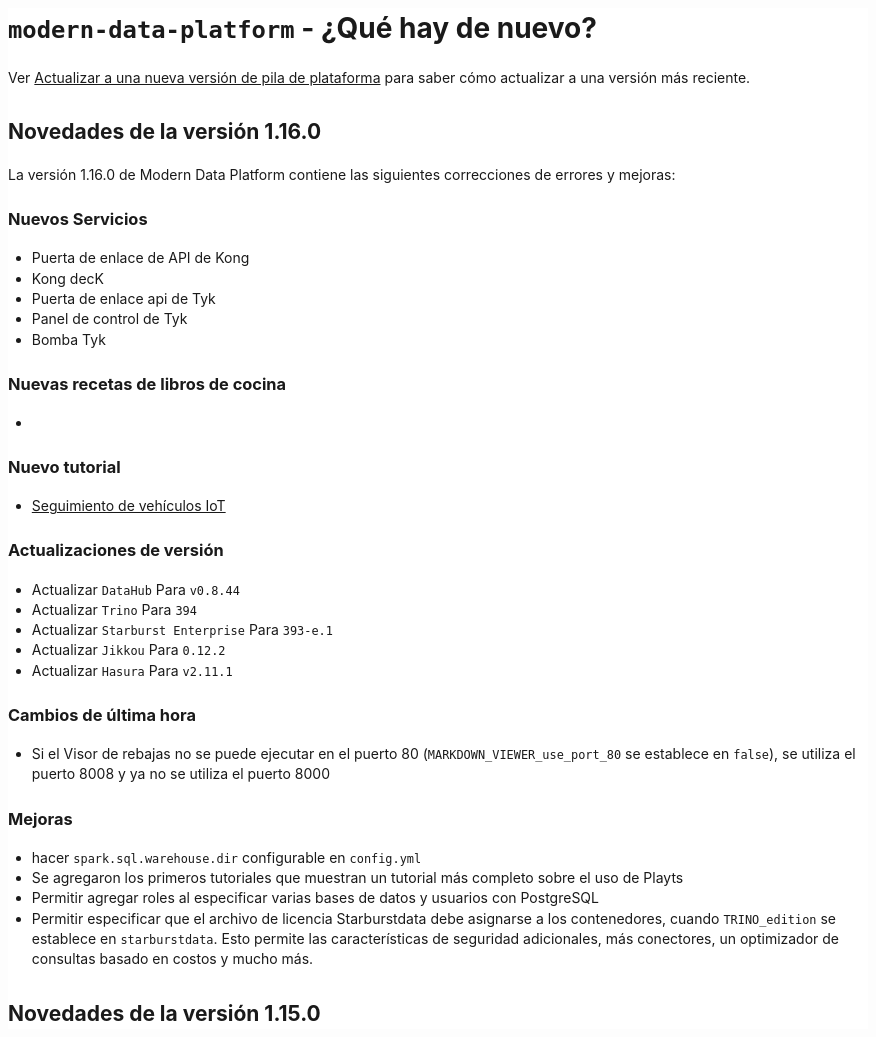 # `modern-data-platform` - ¿Qué hay de nuevo?

Ver [Actualizar a una nueva versión de pila de plataforma](https://github.com/TrivadisPF/platys/blob/master/documentation/upgrade-platform-stack.md) para saber cómo actualizar a una versión más reciente.

## Novedades de la versión 1.16.0

La versión 1.16.0 de Modern Data Platform contiene las siguientes correcciones de errores y mejoras:

### Nuevos Servicios

*   Puerta de enlace de API de Kong
*   Kong decK
*   Puerta de enlace api de Tyk
*   Panel de control de Tyk
*   Bomba Tyk

### Nuevas recetas de libros de cocina

*

### Nuevo tutorial

*   [Seguimiento de vehículos IoT](../tutorials/iot-vehicle-tracking/README.md)

### Actualizaciones de versión

*   Actualizar `DataHub` Para `v0.8.44`
*   Actualizar `Trino` Para `394`
*   Actualizar `Starburst Enterprise` Para `393-e.1`
*   Actualizar `Jikkou` Para `0.12.2`
*   Actualizar `Hasura` Para `v2.11.1`

### Cambios de última hora

*   Si el Visor de rebajas no se puede ejecutar en el puerto 80 (`MARKDOWN_VIEWER_use_port_80` se establece en `false`), se utiliza el puerto 8008 y ya no se utiliza el puerto 8000

### Mejoras

*   hacer `spark.sql.warehouse.dir` configurable en `config.yml`
*   Se agregaron los primeros tutoriales que muestran un tutorial más completo sobre el uso de Playts
*   Permitir agregar roles al especificar varias bases de datos y usuarios con PostgreSQL
*   Permitir especificar que el archivo de licencia Starburstdata debe asignarse a los contenedores, cuando `TRINO_edition` se establece en `starburstdata`. Esto permite las características de seguridad adicionales, más conectores, un optimizador de consultas basado en costos y mucho más.

## Novedades de la versión 1.15.0
